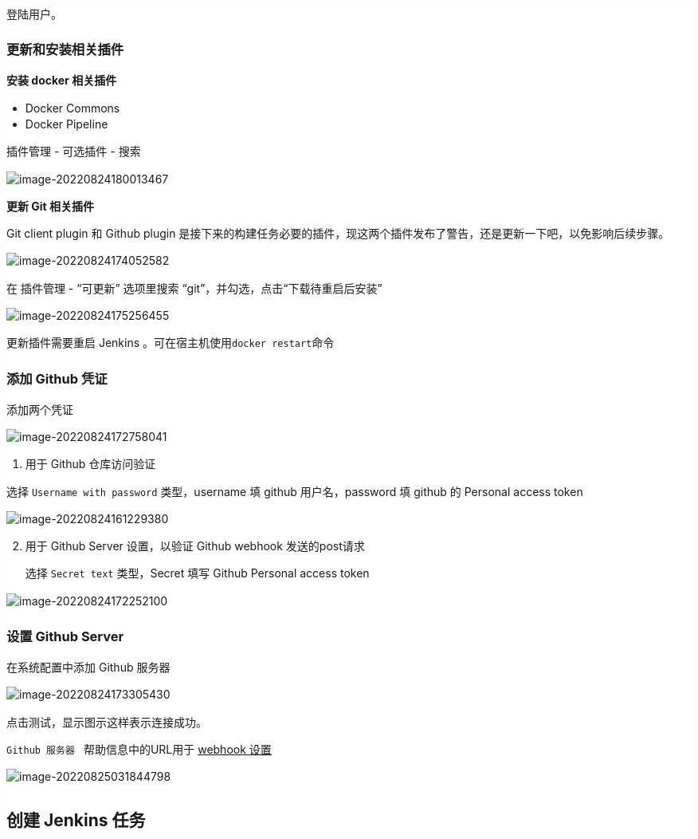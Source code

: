 登陆用户。

### 更新和安装相关插件

**安装 docker 相关插件**

- Docker Commons
- Docker Pipeline

插件管理 - 可选插件 - 搜索

![image-20220824180013467](https://leo-1258140835.cos.ap-guangzhou.myqcloud.com/blogimages/image-20220824180013467.png)

**更新 Git 相关插件**

Git client plugin 和 Github plugin 是接下来的构建任务必要的插件，现这两个插件发布了警告，还是更新一下吧，以免影响后续步骤。

![image-20220824174052582](https://leo-1258140835.cos.ap-guangzhou.myqcloud.com/blogimages/image-20220824174052582.png)

在 插件管理 - “可更新” 选项里搜索 “git”，并勾选，点击“下载待重启后安装”

![image-20220824175256455](https://leo-1258140835.cos.ap-guangzhou.myqcloud.com/blogimages/image-20220824175256455.png)

更新插件需要重启 Jenkins 。可在宿主机使用`docker restart`命令

### 添加 Github 凭证

添加两个凭证

![image-20220824172758041](https://leo-1258140835.cos.ap-guangzhou.myqcloud.com/blogimages/image-20220824172758041.png)

1. 用于 Github 仓库访问验证

选择 `Username with password` 类型，username 填 github 用户名，password 填 github 的 Personal access token

![image-20220824161229380](https://leo-1258140835.cos.ap-guangzhou.myqcloud.com/blogimages/image-20220824161229380.png)

2. 用于 Github Server 设置，以验证 Github webhook 发送的post请求

   选择 `Secret text` 类型，Secret 填写 Github Personal access token

![image-20220824172252100](https://leo-1258140835.cos.ap-guangzhou.myqcloud.com/blogimages/image-20220824172252100.png)

### 设置 Github Server

在系统配置中添加 Github 服务器

![image-20220824173305430](https://leo-1258140835.cos.ap-guangzhou.myqcloud.com/blogimages/image-20220824173305430.png)

点击测试，显示图示这样表示连接成功。

`Github 服务器 ` 帮助信息中的URL用于 [webhook 设置](#webhook-设置)

![image-20220825031844798](https://leo-1258140835.cos.ap-guangzhou.myqcloud.com/blogimages/image-20220825031844798.png)

## 创建 Jenkins 任务
